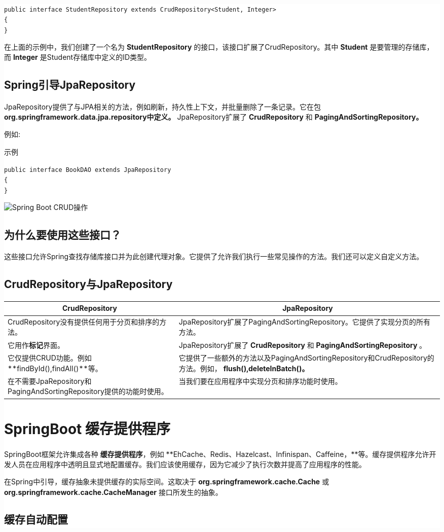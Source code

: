 ```
public interface StudentRepository extends CrudRepository<Student, Integer>
{
}
```

在上面的示例中，我们创建了一个名为 **StudentRepository** 的接口，该接口扩展了CrudRepository。其中 **Student** 是要管理的存储库，而 **Integer** 是Student存储库中定义的ID类型。

## Spring引导JpaRepository

JpaRepository提供了与JPA相关的方法，例如刷新，持久性上下文，并批量删除了一条记录。它在包 **org.springframework.data.jpa.repository中定义。** JpaRepository扩展了 **CrudRepository** 和 **PagingAndSortingRepository。**

例如:

示例

```
public interface BookDAO extends JpaRepository 
{
}
```


![Spring Boot CRUD操作](https://www.cainiaojc.com/static/upload/210424/0619280.png)

## 为什么要使用这些接口？

这些接口允许Spring查找存储库接口并为此创建代理对象。它提供了允许我们执行一些常见操作的方法。我们还可以定义自定义方法。

## CrudRepository与JpaRepository

| CrudRepository                                               | JpaRepository                                                |
| ------------------------------------------------------------ | ------------------------------------------------------------ |
| CrudRepository没有提供任何用于分页和排序的方法。             | JpaRepository扩展了PagingAndSortingRepository。它提供了实现分页的所有方法。 |
| 它用作**标记**界面。                                         | JpaRepository扩展了 **CrudRepository** 和 **PagingAndSortingRepository** 。 |
| 它仅提供CRUD功能。例如 **findById(),findAll()**等。          | 它提供了一些额外的方法以及PagingAndSortingRepository和CrudRepository的方法。例如， **flush(),deleteInBatch()。** |
| 在不需要JpaRepository和PagingAndSortingRepository提供的功能时使用。 | 当我们要在应用程序中实现分页和排序功能时使用。               |



# SpringBoot 缓存提供程序

SpringBoot框架允许集成各种 **缓存提供程序**，例如 **EhCache、Redis、Hazelcast、Infinispan、Caffeine，**等。缓存提供程序允许开发人员在应用程序中透明且显式地配置缓存。我们应该使用缓存，因为它减少了执行次数并提高了应用程序的性能。

在Spring中引导，缓存抽象未提供缓存的实际空间。这取决于 **org.springframework.cache.Cache** 或 **org.springframework.cache.CacheManager** 接口所发生的抽象。

## 缓存自动配置
